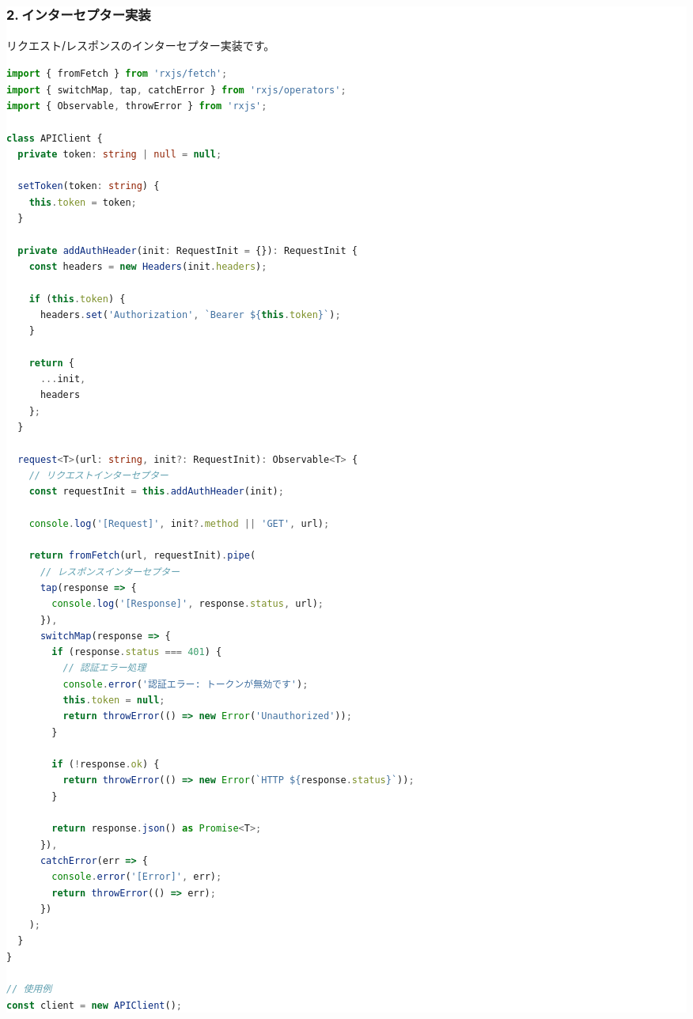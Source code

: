 ### 2. インターセプター実装

リクエスト/レスポンスのインターセプター実装です。

```typescript
import { fromFetch } from 'rxjs/fetch';
import { switchMap, tap, catchError } from 'rxjs/operators';
import { Observable, throwError } from 'rxjs';

class APIClient {
  private token: string | null = null;

  setToken(token: string) {
    this.token = token;
  }

  private addAuthHeader(init: RequestInit = {}): RequestInit {
    const headers = new Headers(init.headers);

    if (this.token) {
      headers.set('Authorization', `Bearer ${this.token}`);
    }

    return {
      ...init,
      headers
    };
  }

  request<T>(url: string, init?: RequestInit): Observable<T> {
    // リクエストインターセプター
    const requestInit = this.addAuthHeader(init);

    console.log('[Request]', init?.method || 'GET', url);

    return fromFetch(url, requestInit).pipe(
      // レスポンスインターセプター
      tap(response => {
        console.log('[Response]', response.status, url);
      }),
      switchMap(response => {
        if (response.status === 401) {
          // 認証エラー処理
          console.error('認証エラー: トークンが無効です');
          this.token = null;
          return throwError(() => new Error('Unauthorized'));
        }

        if (!response.ok) {
          return throwError(() => new Error(`HTTP ${response.status}`));
        }

        return response.json() as Promise<T>;
      }),
      catchError(err => {
        console.error('[Error]', err);
        return throwError(() => err);
      })
    );
  }
}

// 使用例
const client = new APIClient();
```